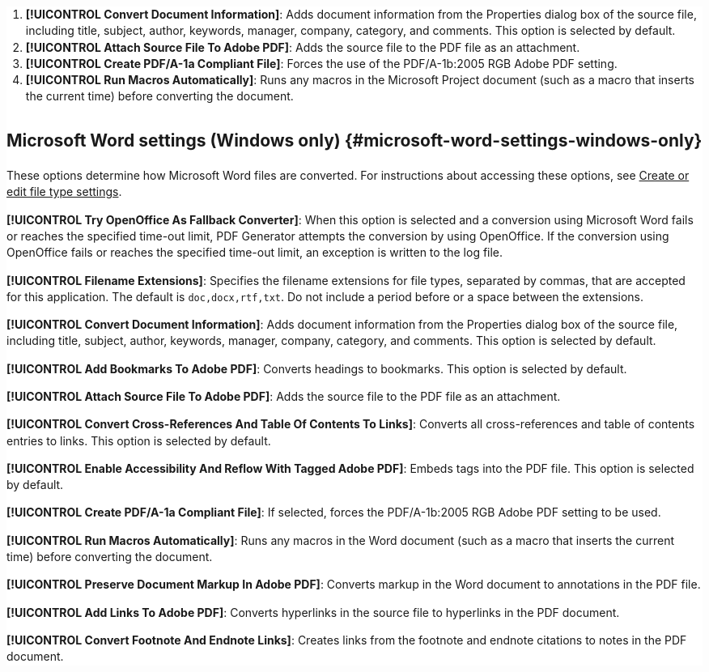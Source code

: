 1. ****[!UICONTROL Convert Document Information]****: Adds document information from the Properties dialog box of the source file, including title, subject, author, keywords, manager, company, category, and comments. This option is selected by default.
1. **[!UICONTROL Attach Source File To Adobe PDF]**: Adds the source file to the PDF file as an attachment. 
1. **[!UICONTROL Create PDF/A-1a Compliant File]**: Forces the use of the PDF/A-1b:2005 RGB Adobe PDF setting.
1. **[!UICONTROL Run Macros Automatically]**: Runs any macros in the Microsoft Project document (such as a macro that inserts the current time) before converting the document.

## Microsoft Word settings (Windows only) {#microsoft-word-settings-windows-only}

These options determine how Microsoft Word files are converted. For instructions about accessing these options, see [Create or edit file type settings](../../../forms/using/admin-help/configuring-file-type-settings.md#main-pars-heading-0).

**[!UICONTROL Try OpenOffice As Fallback Converter]**: When this option is selected and a conversion using Microsoft Word fails or reaches the specified time-out limit, PDF Generator attempts the conversion by using OpenOffice. If the conversion using OpenOffice fails or reaches the specified time-out limit, an exception is written to the log file.

**[!UICONTROL Filename Extensions]**: Specifies the filename extensions for file types, separated by commas, that are accepted for this application. The default is `doc,docx,rtf,txt`. Do not include a period before or a space between the extensions.

**[!UICONTROL Convert Document Information]**: Adds document information from the Properties dialog box of the source file, including title, subject, author, keywords, manager, company, category, and comments. This option is selected by default.

**[!UICONTROL Add Bookmarks To Adobe PDF]**: Converts headings to bookmarks. This option is selected by default.

**[!UICONTROL Attach Source File To Adobe PDF]**: Adds the source file to the PDF file as an attachment.

**[!UICONTROL Convert Cross-References And Table Of Contents To Links]**: Converts all cross-references and table of contents entries to links. This option is selected by default.

**[!UICONTROL Enable Accessibility And Reflow With Tagged Adobe PDF]**: Embeds tags into the PDF file. This option is selected by default.

**[!UICONTROL Create PDF/A-1a Compliant File]**: If selected, forces the PDF/A-1b:2005 RGB Adobe PDF setting to be used.

**[!UICONTROL Run Macros Automatically]**: Runs any macros in the Word document (such as a macro that inserts the current time) before converting the document.

**[!UICONTROL Preserve Document Markup In Adobe PDF]**: Converts markup in the Word document to annotations in the PDF file.

**[!UICONTROL Add Links To Adobe PDF]**: Converts hyperlinks in the source file to hyperlinks in the PDF document.

**[!UICONTROL Convert Footnote And Endnote Links]**: Creates links from the footnote and endnote citations to notes in the PDF document.

